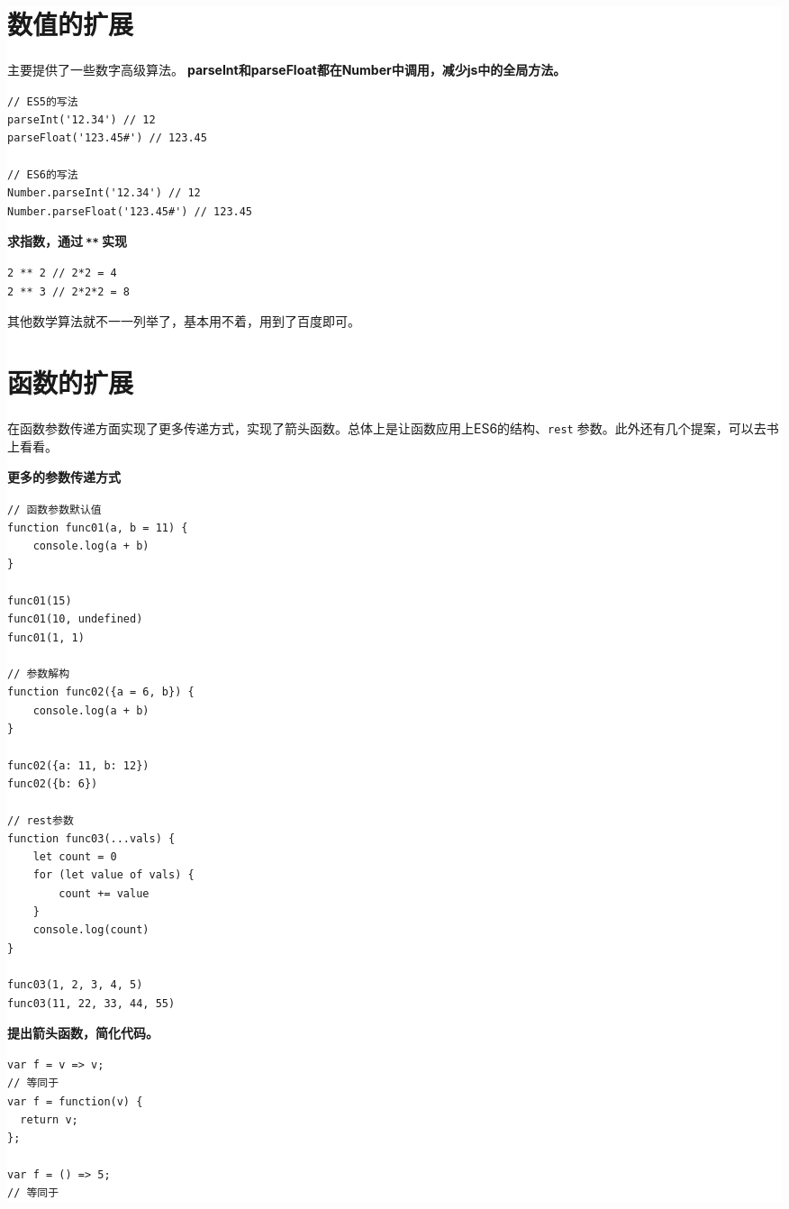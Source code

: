 # 数值的扩展
主要提供了一些数字高级算法。
**parseInt和parseFloat都在Number中调用，减少js中的全局方法。**
```
// ES5的写法
parseInt('12.34') // 12
parseFloat('123.45#') // 123.45

// ES6的写法
Number.parseInt('12.34') // 12
Number.parseFloat('123.45#') // 123.45
```
**求指数，通过 `**` 实现**
```
2 ** 2 // 2*2 = 4
2 ** 3 // 2*2*2 = 8
```
其他数学算法就不一一列举了，基本用不着，用到了百度即可。

# 函数的扩展
在函数参数传递方面实现了更多传递方式，实现了箭头函数。总体上是让函数应用上ES6的结构、`rest` 参数。此外还有几个提案，可以去书上看看。

**更多的参数传递方式**
```
// 函数参数默认值
function func01(a, b = 11) {
    console.log(a + b)
}

func01(15)
func01(10, undefined)
func01(1, 1)

// 参数解构
function func02({a = 6, b}) {
    console.log(a + b)
}

func02({a: 11, b: 12})
func02({b: 6})

// rest参数
function func03(...vals) {
    let count = 0
    for (let value of vals) {
        count += value
    }
    console.log(count)
}

func03(1, 2, 3, 4, 5)
func03(11, 22, 33, 44, 55)
```
**提出箭头函数，简化代码。**
```
var f = v => v;
// 等同于
var f = function(v) {
  return v;
};

var f = () => 5;
// 等同于
```